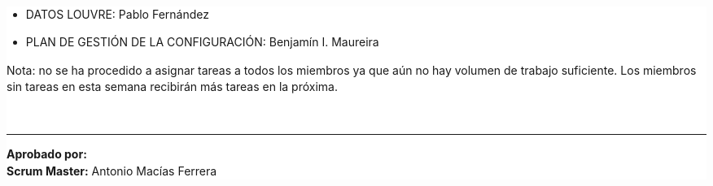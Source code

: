 - ⁠DATOS LOUVRE: Pablo Fernández

- ⁠PLAN DE GESTIÓN DE LA CONFIGURACIÓN: Benjamín I. Maureira


Nota: no se ha procedido a asignar tareas a todos los miembros ya que aún no hay volumen de trabajo suficiente. Los miembros sin tareas en esta semana recibirán más tareas en la próxima.
<br>

<br>


---

**Aprobado por:**  
**Scrum Master:** Antonio Macías Ferrera
